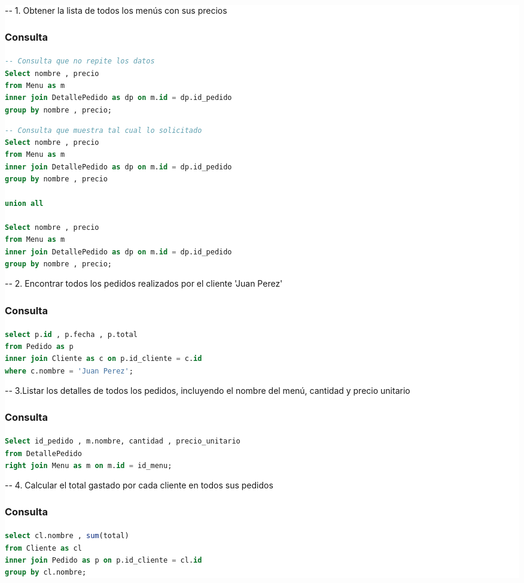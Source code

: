 
-- 1. Obtener la lista de todos los menús con sus precios
### Consulta
~~~sql
-- Consulta que no repite los datos
Select nombre , precio
from Menu as m
inner join DetallePedido as dp on m.id = dp.id_pedido
group by nombre , precio;
~~~

~~~sql
-- Consulta que muestra tal cual lo solicitado
Select nombre , precio
from Menu as m
inner join DetallePedido as dp on m.id = dp.id_pedido
group by nombre , precio

union all

Select nombre , precio
from Menu as m
inner join DetallePedido as dp on m.id = dp.id_pedido
group by nombre , precio;
~~~

-- 2. Encontrar todos los pedidos realizados por el cliente 'Juan Perez'
### Consulta
~~~sql
select p.id , p.fecha , p.total
from Pedido as p 
inner join Cliente as c on p.id_cliente = c.id 
where c.nombre = 'Juan Perez';
~~~


-- 3.Listar los detalles de todos los pedidos, incluyendo el nombre del menú, cantidad y precio unitario

### Consulta
~~~sql
Select id_pedido , m.nombre, cantidad , precio_unitario
from DetallePedido 
right join Menu as m on m.id = id_menu;
~~~

-- 4. Calcular el total gastado por cada cliente en todos sus pedidos
### Consulta
~~~sql
select cl.nombre , sum(total)
from Cliente as cl 
inner join Pedido as p on p.id_cliente = cl.id
group by cl.nombre;
~~~

